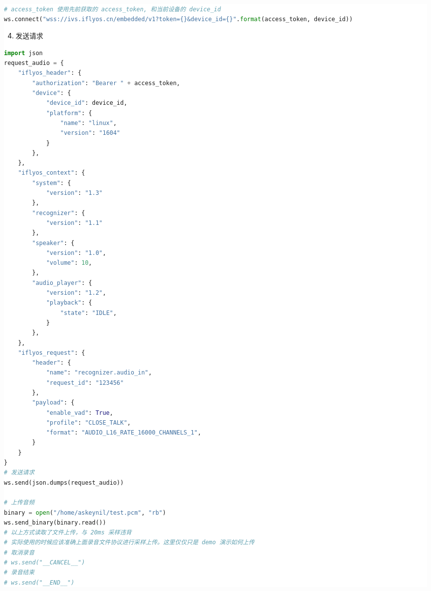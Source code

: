 ```python
# access_token 使用先前获取的 access_token, 和当前设备的 device_id
ws.connect("wss://ivs.iflyos.cn/embedded/v1?token={}&device_id={}".format(access_token, device_id))
```

4. 发送请求

```python
import json
request_audio = {
    "iflyos_header": {
        "authorization": "Bearer " + access_token,
        "device": {
            "device_id": device_id,
            "platform": {
                "name": "linux",
                "version": "1604"
            }
        },
    },
    "iflyos_context": {
        "system": {
            "version": "1.3"
        },
        "recognizer": {
            "version": "1.1"
        },
        "speaker": {
            "version": "1.0",
            "volume": 10,
        },
        "audio_player": {
            "version": "1.2",
            "playback": {
                "state": "IDLE",
            }
        },
    },
    "iflyos_request": {
        "header": {
            "name": "recognizer.audio_in",
            "request_id": "123456"
        },
        "payload": {
            "enable_vad": True,
            "profile": "CLOSE_TALK",
            "format": "AUDIO_L16_RATE_16000_CHANNELS_1",
        }
    }
}
# 发送请求
ws.send(json.dumps(request_audio))

# 上传音频
binary = open("/home/askeynil/test.pcm", "rb")
ws.send_binary(binary.read())
# 以上方式读取了文件上传，与 20ms 采样违背
# 实际使用的时候应该准确上面录音文件协议进行采样上传。这里仅仅只是 demo 演示如何上传
# 取消录音
# ws.send("__CANCEL__")
# 录音结束
# ws.send("__END__")
```
